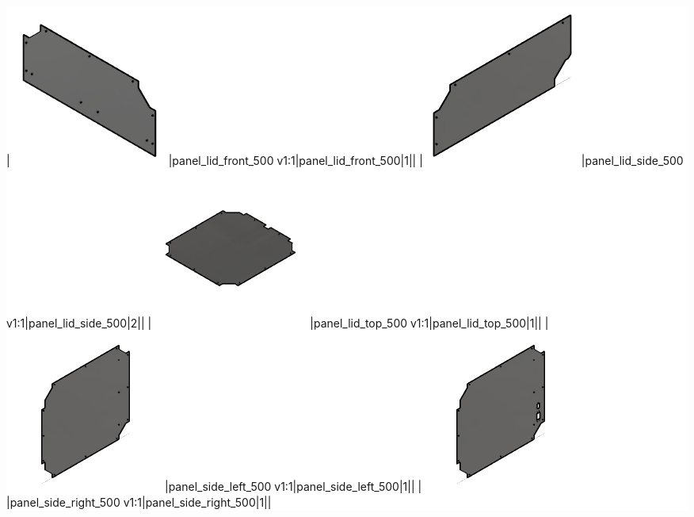 |![](images/panel_lid_front_500.png)|panel_lid_front_500 v1:1|panel_lid_front_500|1||
|![](images/panel_lid_side_500.png)|panel_lid_side_500 v1:1|panel_lid_side_500|2||
|![](images/panel_lid_top_500.png)|panel_lid_top_500 v1:1|panel_lid_top_500|1||
|![](images/panel_side_left_500.png)|panel_side_left_500 v1:1|panel_side_left_500|1||
|![](images/panel_side_right_500.png)|panel_side_right_500 v1:1|panel_side_right_500|1||